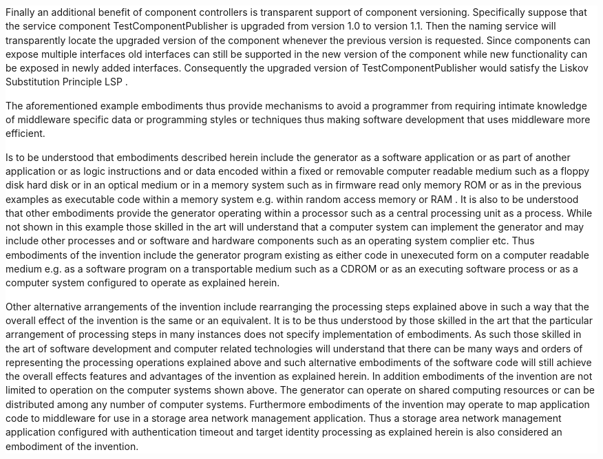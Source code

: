 Finally an additional benefit of component controllers is transparent support of component versioning. Specifically suppose that the service component TestComponentPublisher is upgraded from version 1.0 to version 1.1. Then the naming service will transparently locate the upgraded version of the component whenever the previous version is requested. Since components can expose multiple interfaces old interfaces can still be supported in the new version of the component while new functionality can be exposed in newly added interfaces. Consequently the upgraded version of TestComponentPublisher would satisfy the Liskov Substitution Principle LSP .

The aforementioned example embodiments thus provide mechanisms to avoid a programmer from requiring intimate knowledge of middleware specific data or programming styles or techniques thus making software development that uses middleware more efficient.

Is to be understood that embodiments described herein include the generator as a software application or as part of another application or as logic instructions and or data encoded within a fixed or removable computer readable medium such as a floppy disk hard disk or in an optical medium or in a memory system such as in firmware read only memory ROM or as in the previous examples as executable code within a memory system e.g. within random access memory or RAM . It is also to be understood that other embodiments provide the generator operating within a processor such as a central processing unit as a process. While not shown in this example those skilled in the art will understand that a computer system can implement the generator and may include other processes and or software and hardware components such as an operating system complier etc. Thus embodiments of the invention include the generator program existing as either code in unexecuted form on a computer readable medium e.g. as a software program on a transportable medium such as a CDROM or as an executing software process or as a computer system configured to operate as explained herein.

Other alternative arrangements of the invention include rearranging the processing steps explained above in such a way that the overall effect of the invention is the same or an equivalent. It is to be thus understood by those skilled in the art that the particular arrangement of processing steps in many instances does not specify implementation of embodiments. As such those skilled in the art of software development and computer related technologies will understand that there can be many ways and orders of representing the processing operations explained above and such alternative embodiments of the software code will still achieve the overall effects features and advantages of the invention as explained herein. In addition embodiments of the invention are not limited to operation on the computer systems shown above. The generator can operate on shared computing resources or can be distributed among any number of computer systems. Furthermore embodiments of the invention may operate to map application code to middleware for use in a storage area network management application. Thus a storage area network management application configured with authentication timeout and target identity processing as explained herein is also considered an embodiment of the invention.

